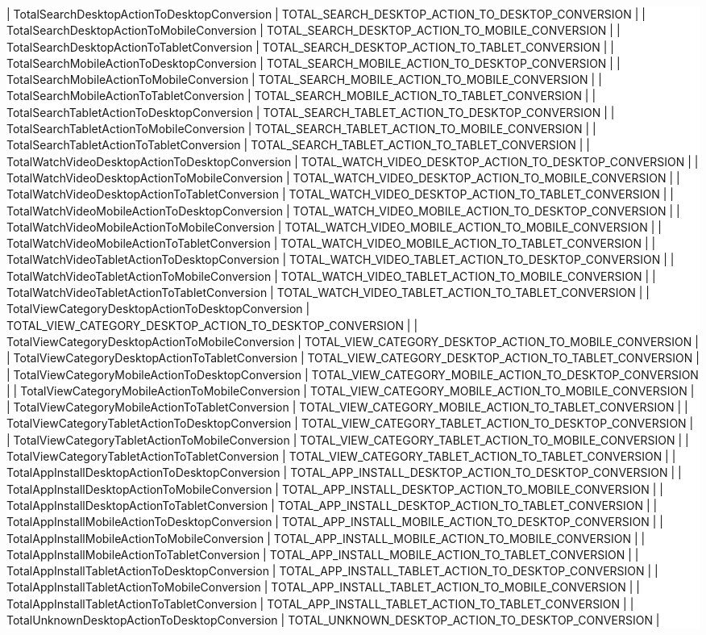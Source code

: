 | TotalSearchDesktopActionToDesktopConversion | TOTAL_SEARCH_DESKTOP_ACTION_TO_DESKTOP_CONVERSION |
| TotalSearchDesktopActionToMobileConversion | TOTAL_SEARCH_DESKTOP_ACTION_TO_MOBILE_CONVERSION |
| TotalSearchDesktopActionToTabletConversion | TOTAL_SEARCH_DESKTOP_ACTION_TO_TABLET_CONVERSION |
| TotalSearchMobileActionToDesktopConversion | TOTAL_SEARCH_MOBILE_ACTION_TO_DESKTOP_CONVERSION |
| TotalSearchMobileActionToMobileConversion | TOTAL_SEARCH_MOBILE_ACTION_TO_MOBILE_CONVERSION |
| TotalSearchMobileActionToTabletConversion | TOTAL_SEARCH_MOBILE_ACTION_TO_TABLET_CONVERSION |
| TotalSearchTabletActionToDesktopConversion | TOTAL_SEARCH_TABLET_ACTION_TO_DESKTOP_CONVERSION |
| TotalSearchTabletActionToMobileConversion | TOTAL_SEARCH_TABLET_ACTION_TO_MOBILE_CONVERSION |
| TotalSearchTabletActionToTabletConversion | TOTAL_SEARCH_TABLET_ACTION_TO_TABLET_CONVERSION |
| TotalWatchVideoDesktopActionToDesktopConversion | TOTAL_WATCH_VIDEO_DESKTOP_ACTION_TO_DESKTOP_CONVERSION |
| TotalWatchVideoDesktopActionToMobileConversion | TOTAL_WATCH_VIDEO_DESKTOP_ACTION_TO_MOBILE_CONVERSION |
| TotalWatchVideoDesktopActionToTabletConversion | TOTAL_WATCH_VIDEO_DESKTOP_ACTION_TO_TABLET_CONVERSION |
| TotalWatchVideoMobileActionToDesktopConversion | TOTAL_WATCH_VIDEO_MOBILE_ACTION_TO_DESKTOP_CONVERSION |
| TotalWatchVideoMobileActionToMobileConversion | TOTAL_WATCH_VIDEO_MOBILE_ACTION_TO_MOBILE_CONVERSION |
| TotalWatchVideoMobileActionToTabletConversion | TOTAL_WATCH_VIDEO_MOBILE_ACTION_TO_TABLET_CONVERSION |
| TotalWatchVideoTabletActionToDesktopConversion | TOTAL_WATCH_VIDEO_TABLET_ACTION_TO_DESKTOP_CONVERSION |
| TotalWatchVideoTabletActionToMobileConversion | TOTAL_WATCH_VIDEO_TABLET_ACTION_TO_MOBILE_CONVERSION |
| TotalWatchVideoTabletActionToTabletConversion | TOTAL_WATCH_VIDEO_TABLET_ACTION_TO_TABLET_CONVERSION |
| TotalViewCategoryDesktopActionToDesktopConversion | TOTAL_VIEW_CATEGORY_DESKTOP_ACTION_TO_DESKTOP_CONVERSION |
| TotalViewCategoryDesktopActionToMobileConversion | TOTAL_VIEW_CATEGORY_DESKTOP_ACTION_TO_MOBILE_CONVERSION |
| TotalViewCategoryDesktopActionToTabletConversion | TOTAL_VIEW_CATEGORY_DESKTOP_ACTION_TO_TABLET_CONVERSION |
| TotalViewCategoryMobileActionToDesktopConversion | TOTAL_VIEW_CATEGORY_MOBILE_ACTION_TO_DESKTOP_CONVERSION |
| TotalViewCategoryMobileActionToMobileConversion | TOTAL_VIEW_CATEGORY_MOBILE_ACTION_TO_MOBILE_CONVERSION |
| TotalViewCategoryMobileActionToTabletConversion | TOTAL_VIEW_CATEGORY_MOBILE_ACTION_TO_TABLET_CONVERSION |
| TotalViewCategoryTabletActionToDesktopConversion | TOTAL_VIEW_CATEGORY_TABLET_ACTION_TO_DESKTOP_CONVERSION |
| TotalViewCategoryTabletActionToMobileConversion | TOTAL_VIEW_CATEGORY_TABLET_ACTION_TO_MOBILE_CONVERSION |
| TotalViewCategoryTabletActionToTabletConversion | TOTAL_VIEW_CATEGORY_TABLET_ACTION_TO_TABLET_CONVERSION |
| TotalAppInstallDesktopActionToDesktopConversion | TOTAL_APP_INSTALL_DESKTOP_ACTION_TO_DESKTOP_CONVERSION |
| TotalAppInstallDesktopActionToMobileConversion | TOTAL_APP_INSTALL_DESKTOP_ACTION_TO_MOBILE_CONVERSION |
| TotalAppInstallDesktopActionToTabletConversion | TOTAL_APP_INSTALL_DESKTOP_ACTION_TO_TABLET_CONVERSION |
| TotalAppInstallMobileActionToDesktopConversion | TOTAL_APP_INSTALL_MOBILE_ACTION_TO_DESKTOP_CONVERSION |
| TotalAppInstallMobileActionToMobileConversion | TOTAL_APP_INSTALL_MOBILE_ACTION_TO_MOBILE_CONVERSION |
| TotalAppInstallMobileActionToTabletConversion | TOTAL_APP_INSTALL_MOBILE_ACTION_TO_TABLET_CONVERSION |
| TotalAppInstallTabletActionToDesktopConversion | TOTAL_APP_INSTALL_TABLET_ACTION_TO_DESKTOP_CONVERSION |
| TotalAppInstallTabletActionToMobileConversion | TOTAL_APP_INSTALL_TABLET_ACTION_TO_MOBILE_CONVERSION |
| TotalAppInstallTabletActionToTabletConversion | TOTAL_APP_INSTALL_TABLET_ACTION_TO_TABLET_CONVERSION |
| TotalUnknownDesktopActionToDesktopConversion | TOTAL_UNKNOWN_DESKTOP_ACTION_TO_DESKTOP_CONVERSION |